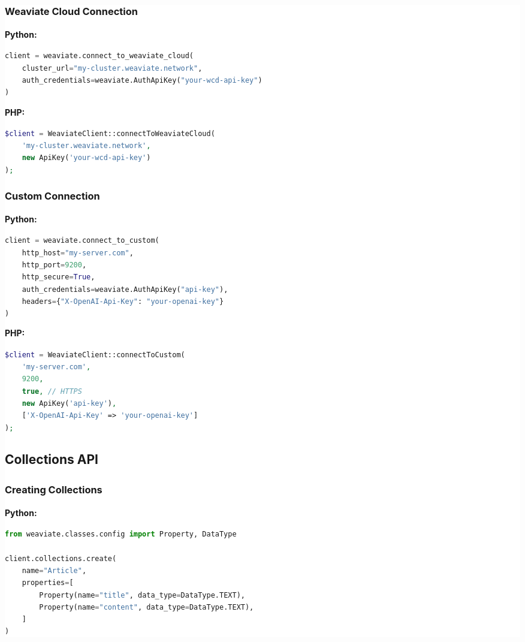 ### Weaviate Cloud Connection

**Python:**
```python
client = weaviate.connect_to_weaviate_cloud(
    cluster_url="my-cluster.weaviate.network",
    auth_credentials=weaviate.AuthApiKey("your-wcd-api-key")
)
```

**PHP:**
```php
$client = WeaviateClient::connectToWeaviateCloud(
    'my-cluster.weaviate.network',
    new ApiKey('your-wcd-api-key')
);
```

### Custom Connection

**Python:**
```python
client = weaviate.connect_to_custom(
    http_host="my-server.com",
    http_port=9200,
    http_secure=True,
    auth_credentials=weaviate.AuthApiKey("api-key"),
    headers={"X-OpenAI-Api-Key": "your-openai-key"}
)
```

**PHP:**
```php
$client = WeaviateClient::connectToCustom(
    'my-server.com',
    9200,
    true, // HTTPS
    new ApiKey('api-key'),
    ['X-OpenAI-Api-Key' => 'your-openai-key']
);
```

## Collections API

### Creating Collections

**Python:**
```python
from weaviate.classes.config import Property, DataType

client.collections.create(
    name="Article",
    properties=[
        Property(name="title", data_type=DataType.TEXT),
        Property(name="content", data_type=DataType.TEXT),
    ]
)
```
